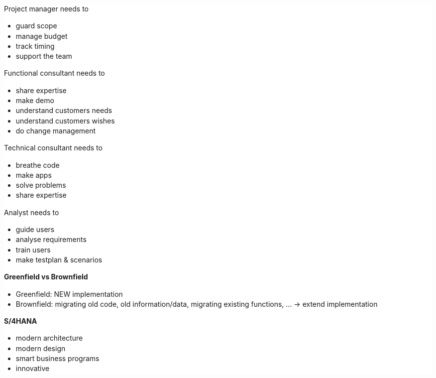Project manager needs to
- guard scope
- manage budget
- track timing
- support the team

Functional consultant needs to
- share expertise
- make demo
- understand customers needs
- understand customers wishes
- do change management

Technical consultant needs to
- breathe code
- make apps
- solve problems
- share expertise

Analyst needs to
- guide users
- analyse requirements
- train users
- make testplan & scenarios

<b>Greenfield vs Brownfield</b>
- Greenfield: NEW implementation
- Brownfield: migrating old code, old information/data, migrating existing functions, … -> extend implementation

<b>S/4HANA</b>
- modern architecture
- modern design
- smart business programs
- innovative